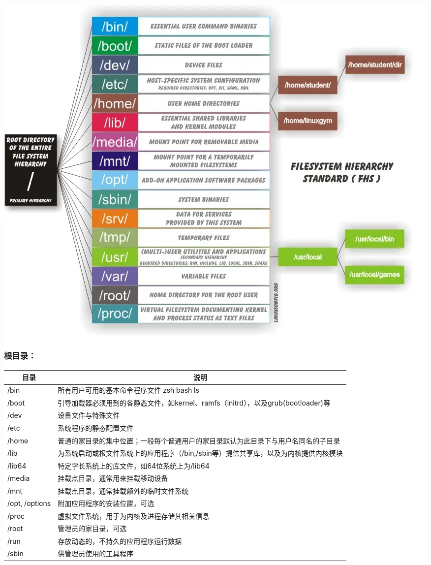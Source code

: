![img](Ubuntu.assets/webp.webp)

### 根目录：

| 目录           | 说明                                                         |
| -------------- | ------------------------------------------------------------ |
| /bin           | 所有用户可用的基本命令程序文件    zsh bash ls                |
| /boot          | 引导加载器必须用到的各静态文件，如kernel、ramfs（initrd），以及grub(bootloader)等 |
| /dev           | 设备文件与特殊文件                                           |
| /etc           | 系统程序的静态配置文件                                       |
| /home          | 普通的家目录的集中位置；一般每个普通用户的家目录默认为此目录下与用户名同名的子目录 |
| /lib           | 为系统启动或根文件系统上的应用程序（/bin,/sbin等）提供共享库，以及为内核提供内核模块 |
| /lib64         | 特定字长系统上的库文件，如64位系统上为/lib64                 |
| /media         | 挂载点目录，通常用来挂载移动设备                             |
| /mnt           | 挂载点目录，通常挂载额外的临时文件系统                       |
| /opt, /options | 附加应用程序的安装位置，可选                                 |
| /proc          | 虚拟文件系统，用于为内核及进程存储其相关信息                 |
| /root          | 管理员的家目录，可选                                         |
| /run           | 存放动态的，不持久的应用程序运行数据                         |
| /sbin          | 供管理员使用的工具程序                                       |